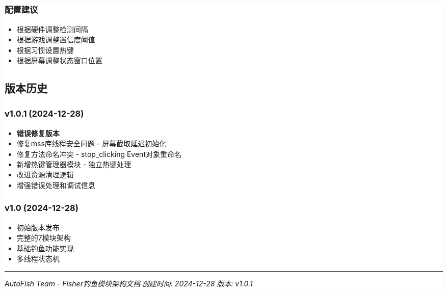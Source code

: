 ### 配置建议
- 根据硬件调整检测间隔
- 根据游戏调整置信度阈值
- 根据习惯设置热键
- 根据屏幕调整状态窗口位置

## 版本历史

### v1.0.1 (2024-12-28)
- **错误修复版本**
- 修复mss库线程安全问题 - 屏幕截取延迟初始化
- 修复方法命名冲突 - stop_clicking Event对象重命名
- 新增热键管理器模块 - 独立热键处理
- 改进资源清理逻辑
- 增强错误处理和调试信息

### v1.0 (2024-12-28)
- 初始版本发布
- 完整的7模块架构
- 基础钓鱼功能实现
- 多线程状态机

---
*AutoFish Team - Fisher钓鱼模块架构文档*
*创建时间: 2024-12-28*
*版本: v1.0.1* 
